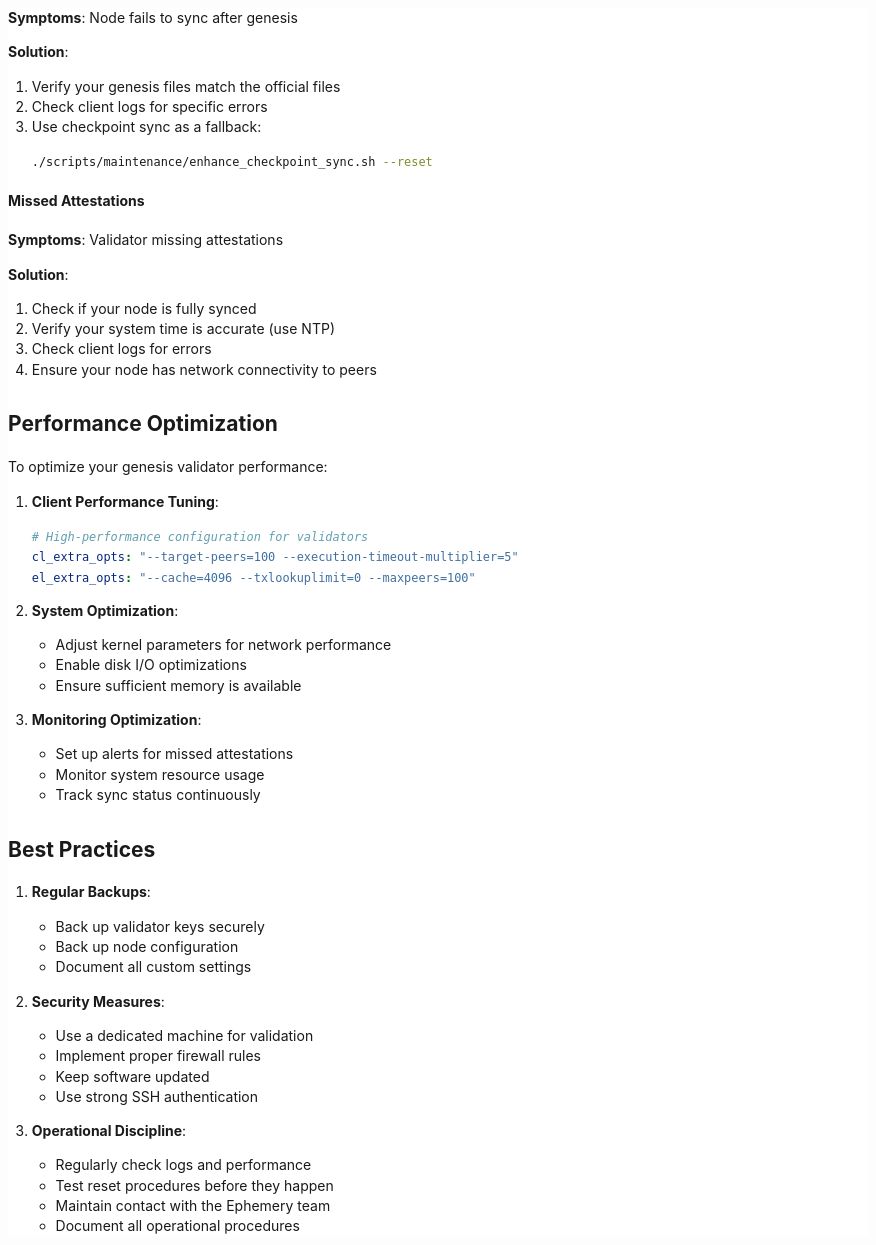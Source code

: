 **Symptoms**: Node fails to sync after genesis

**Solution**:
1. Verify your genesis files match the official files
2. Check client logs for specific errors
3. Use checkpoint sync as a fallback:
   ```bash
   ./scripts/maintenance/enhance_checkpoint_sync.sh --reset
   ```

#### Missed Attestations

**Symptoms**: Validator missing attestations

**Solution**:
1. Check if your node is fully synced
2. Verify your system time is accurate (use NTP)
3. Check client logs for errors
4. Ensure your node has network connectivity to peers

## Performance Optimization

To optimize your genesis validator performance:

1. **Client Performance Tuning**:
   ```yaml
   # High-performance configuration for validators
   cl_extra_opts: "--target-peers=100 --execution-timeout-multiplier=5"
   el_extra_opts: "--cache=4096 --txlookuplimit=0 --maxpeers=100"
   ```

2. **System Optimization**:
   - Adjust kernel parameters for network performance
   - Enable disk I/O optimizations
   - Ensure sufficient memory is available

3. **Monitoring Optimization**:
   - Set up alerts for missed attestations
   - Monitor system resource usage
   - Track sync status continuously

## Best Practices

1. **Regular Backups**:
   - Back up validator keys securely
   - Back up node configuration
   - Document all custom settings

2. **Security Measures**:
   - Use a dedicated machine for validation
   - Implement proper firewall rules
   - Keep software updated
   - Use strong SSH authentication

3. **Operational Discipline**:
   - Regularly check logs and performance
   - Test reset procedures before they happen
   - Maintain contact with the Ephemery team
   - Document all operational procedures
